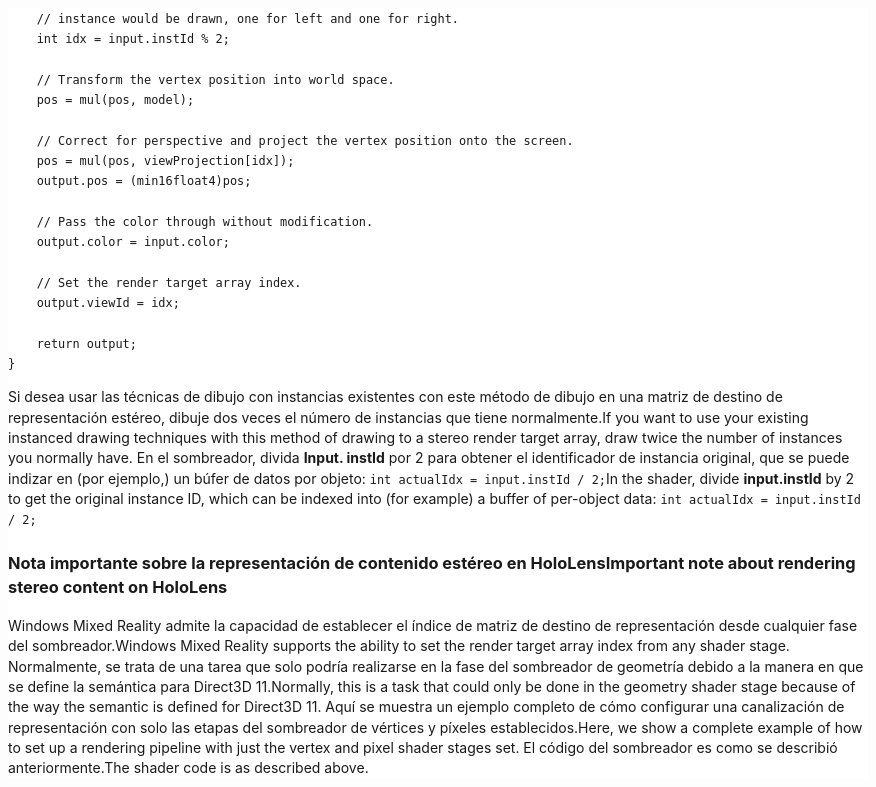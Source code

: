 ```HLSL
    // instance would be drawn, one for left and one for right.
    int idx = input.instId % 2;

    // Transform the vertex position into world space.
    pos = mul(pos, model);

    // Correct for perspective and project the vertex position onto the screen.
    pos = mul(pos, viewProjection[idx]);
    output.pos = (min16float4)pos;

    // Pass the color through without modification.
    output.color = input.color;

    // Set the render target array index.
    output.viewId = idx;

    return output;
}
```

<span data-ttu-id="e8bd2-226">Si desea usar las técnicas de dibujo con instancias existentes con este método de dibujo en una matriz de destino de representación estéreo, dibuje dos veces el número de instancias que tiene normalmente.</span><span class="sxs-lookup"><span data-stu-id="e8bd2-226">If you want to use your existing instanced drawing techniques with this method of drawing to a stereo render target array, draw twice the number of instances you normally have.</span></span> <span data-ttu-id="e8bd2-227">En el sombreador, divida **Input. instId** por 2 para obtener el identificador de instancia original, que se puede indizar en (por ejemplo,) un búfer de datos por objeto: `int actualIdx = input.instId / 2;`</span><span class="sxs-lookup"><span data-stu-id="e8bd2-227">In the shader, divide **input.instId** by 2 to get the original instance ID, which can be indexed into (for example) a buffer of per-object data: `int actualIdx = input.instId / 2;`</span></span>

### <a name="important-note-about-rendering-stereo-content-on-hololens"></a><span data-ttu-id="e8bd2-228">Nota importante sobre la representación de contenido estéreo en HoloLens</span><span class="sxs-lookup"><span data-stu-id="e8bd2-228">Important note about rendering stereo content on HoloLens</span></span>

<span data-ttu-id="e8bd2-229">Windows Mixed Reality admite la capacidad de establecer el índice de matriz de destino de representación desde cualquier fase del sombreador.</span><span class="sxs-lookup"><span data-stu-id="e8bd2-229">Windows Mixed Reality supports the ability to set the render target array index from any shader stage.</span></span> <span data-ttu-id="e8bd2-230">Normalmente, se trata de una tarea que solo podría realizarse en la fase del sombreador de geometría debido a la manera en que se define la semántica para Direct3D 11.</span><span class="sxs-lookup"><span data-stu-id="e8bd2-230">Normally, this is a task that could only be done in the geometry shader stage because of the way the semantic is defined for Direct3D 11.</span></span> <span data-ttu-id="e8bd2-231">Aquí se muestra un ejemplo completo de cómo configurar una canalización de representación con solo las etapas del sombreador de vértices y píxeles establecidos.</span><span class="sxs-lookup"><span data-stu-id="e8bd2-231">Here, we show a complete example of how to set up a rendering pipeline with just the vertex and pixel shader stages set.</span></span> <span data-ttu-id="e8bd2-232">El código del sombreador es como se describió anteriormente.</span><span class="sxs-lookup"><span data-stu-id="e8bd2-232">The shader code is as described above.</span></span>
